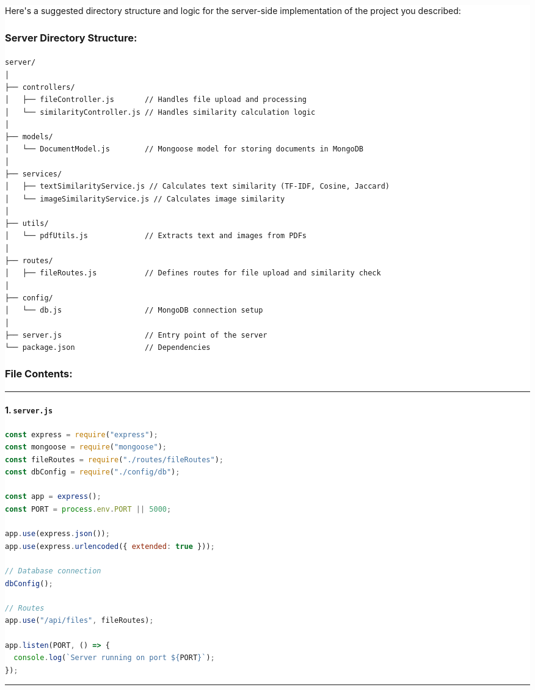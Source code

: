 Here's a suggested directory structure and logic for the server-side implementation of the project you described:

### Server Directory Structure:

```
server/
│
├── controllers/
│   ├── fileController.js       // Handles file upload and processing
│   └── similarityController.js // Handles similarity calculation logic
│
├── models/
│   └── DocumentModel.js        // Mongoose model for storing documents in MongoDB
│
├── services/
│   ├── textSimilarityService.js // Calculates text similarity (TF-IDF, Cosine, Jaccard)
│   └── imageSimilarityService.js // Calculates image similarity
│
├── utils/
│   └── pdfUtils.js             // Extracts text and images from PDFs
│
├── routes/
│   ├── fileRoutes.js           // Defines routes for file upload and similarity check
│
├── config/
│   └── db.js                   // MongoDB connection setup
│
├── server.js                   // Entry point of the server
└── package.json                // Dependencies
```

### File Contents:

---

#### 1. `server.js`

```javascript
const express = require("express");
const mongoose = require("mongoose");
const fileRoutes = require("./routes/fileRoutes");
const dbConfig = require("./config/db");

const app = express();
const PORT = process.env.PORT || 5000;

app.use(express.json());
app.use(express.urlencoded({ extended: true }));

// Database connection
dbConfig();

// Routes
app.use("/api/files", fileRoutes);

app.listen(PORT, () => {
  console.log(`Server running on port ${PORT}`);
});
```

---